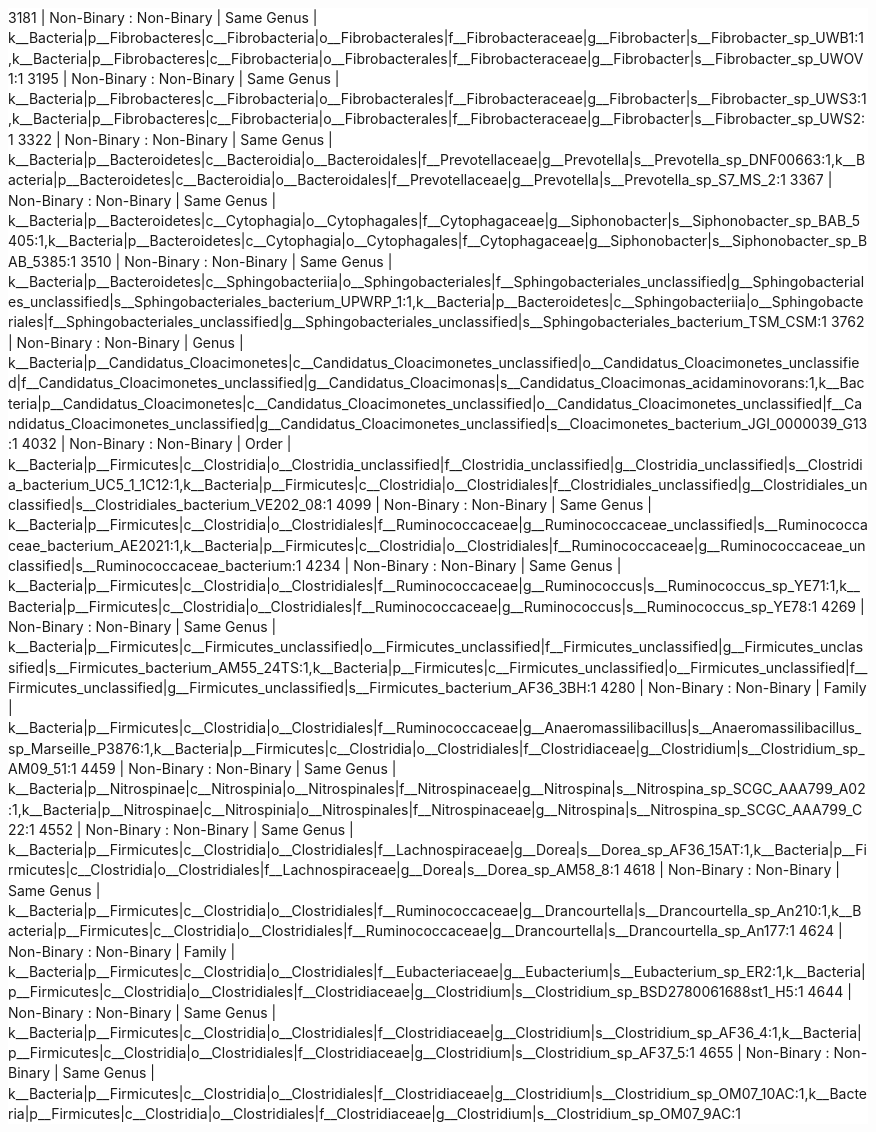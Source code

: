 3181	| Non-Binary : Non-Binary	| Same Genus	| k__Bacteria\|p__Fibrobacteres\|c__Fibrobacteria\|o__Fibrobacterales\|f__Fibrobacteraceae\|g__Fibrobacter\|s__Fibrobacter_sp_UWB1:1,k__Bacteria\|p__Fibrobacteres\|c__Fibrobacteria\|o__Fibrobacterales\|f__Fibrobacteraceae\|g__Fibrobacter\|s__Fibrobacter_sp_UWOV1:1
3195	| Non-Binary : Non-Binary	| Same Genus	| k__Bacteria\|p__Fibrobacteres\|c__Fibrobacteria\|o__Fibrobacterales\|f__Fibrobacteraceae\|g__Fibrobacter\|s__Fibrobacter_sp_UWS3:1,k__Bacteria\|p__Fibrobacteres\|c__Fibrobacteria\|o__Fibrobacterales\|f__Fibrobacteraceae\|g__Fibrobacter\|s__Fibrobacter_sp_UWS2:1
3322	| Non-Binary : Non-Binary	| Same Genus	| k__Bacteria\|p__Bacteroidetes\|c__Bacteroidia\|o__Bacteroidales\|f__Prevotellaceae\|g__Prevotella\|s__Prevotella_sp_DNF00663:1,k__Bacteria\|p__Bacteroidetes\|c__Bacteroidia\|o__Bacteroidales\|f__Prevotellaceae\|g__Prevotella\|s__Prevotella_sp_S7_MS_2:1
3367	| Non-Binary : Non-Binary	| Same Genus	| k__Bacteria\|p__Bacteroidetes\|c__Cytophagia\|o__Cytophagales\|f__Cytophagaceae\|g__Siphonobacter\|s__Siphonobacter_sp_BAB_5405:1,k__Bacteria\|p__Bacteroidetes\|c__Cytophagia\|o__Cytophagales\|f__Cytophagaceae\|g__Siphonobacter\|s__Siphonobacter_sp_BAB_5385:1
3510	| Non-Binary : Non-Binary	| Same Genus	| k__Bacteria\|p__Bacteroidetes\|c__Sphingobacteriia\|o__Sphingobacteriales\|f__Sphingobacteriales_unclassified\|g__Sphingobacteriales_unclassified\|s__Sphingobacteriales_bacterium_UPWRP_1:1,k__Bacteria\|p__Bacteroidetes\|c__Sphingobacteriia\|o__Sphingobacteriales\|f__Sphingobacteriales_unclassified\|g__Sphingobacteriales_unclassified\|s__Sphingobacteriales_bacterium_TSM_CSM:1
3762	| Non-Binary : Non-Binary	| Genus	| k__Bacteria\|p__Candidatus_Cloacimonetes\|c__Candidatus_Cloacimonetes_unclassified\|o__Candidatus_Cloacimonetes_unclassified\|f__Candidatus_Cloacimonetes_unclassified\|g__Candidatus_Cloacimonas\|s__Candidatus_Cloacimonas_acidaminovorans:1,k__Bacteria\|p__Candidatus_Cloacimonetes\|c__Candidatus_Cloacimonetes_unclassified\|o__Candidatus_Cloacimonetes_unclassified\|f__Candidatus_Cloacimonetes_unclassified\|g__Candidatus_Cloacimonetes_unclassified\|s__Cloacimonetes_bacterium_JGI_0000039_G13:1
4032	| Non-Binary : Non-Binary	| Order	| k__Bacteria\|p__Firmicutes\|c__Clostridia\|o__Clostridia_unclassified\|f__Clostridia_unclassified\|g__Clostridia_unclassified\|s__Clostridia_bacterium_UC5_1_1C12:1,k__Bacteria\|p__Firmicutes\|c__Clostridia\|o__Clostridiales\|f__Clostridiales_unclassified\|g__Clostridiales_unclassified\|s__Clostridiales_bacterium_VE202_08:1
4099	| Non-Binary : Non-Binary	| Same Genus	| k__Bacteria\|p__Firmicutes\|c__Clostridia\|o__Clostridiales\|f__Ruminococcaceae\|g__Ruminococcaceae_unclassified\|s__Ruminococcaceae_bacterium_AE2021:1,k__Bacteria\|p__Firmicutes\|c__Clostridia\|o__Clostridiales\|f__Ruminococcaceae\|g__Ruminococcaceae_unclassified\|s__Ruminococcaceae_bacterium:1
4234	| Non-Binary : Non-Binary	| Same Genus	| k__Bacteria\|p__Firmicutes\|c__Clostridia\|o__Clostridiales\|f__Ruminococcaceae\|g__Ruminococcus\|s__Ruminococcus_sp_YE71:1,k__Bacteria\|p__Firmicutes\|c__Clostridia\|o__Clostridiales\|f__Ruminococcaceae\|g__Ruminococcus\|s__Ruminococcus_sp_YE78:1
4269	| Non-Binary : Non-Binary	| Same Genus	| k__Bacteria\|p__Firmicutes\|c__Firmicutes_unclassified\|o__Firmicutes_unclassified\|f__Firmicutes_unclassified\|g__Firmicutes_unclassified\|s__Firmicutes_bacterium_AM55_24TS:1,k__Bacteria\|p__Firmicutes\|c__Firmicutes_unclassified\|o__Firmicutes_unclassified\|f__Firmicutes_unclassified\|g__Firmicutes_unclassified\|s__Firmicutes_bacterium_AF36_3BH:1
4280	| Non-Binary : Non-Binary	| Family	| k__Bacteria\|p__Firmicutes\|c__Clostridia\|o__Clostridiales\|f__Ruminococcaceae\|g__Anaeromassilibacillus\|s__Anaeromassilibacillus_sp_Marseille_P3876:1,k__Bacteria\|p__Firmicutes\|c__Clostridia\|o__Clostridiales\|f__Clostridiaceae\|g__Clostridium\|s__Clostridium_sp_AM09_51:1
4459	| Non-Binary : Non-Binary	| Same Genus	| k__Bacteria\|p__Nitrospinae\|c__Nitrospinia\|o__Nitrospinales\|f__Nitrospinaceae\|g__Nitrospina\|s__Nitrospina_sp_SCGC_AAA799_A02:1,k__Bacteria\|p__Nitrospinae\|c__Nitrospinia\|o__Nitrospinales\|f__Nitrospinaceae\|g__Nitrospina\|s__Nitrospina_sp_SCGC_AAA799_C22:1
4552	| Non-Binary : Non-Binary	| Same Genus	| k__Bacteria\|p__Firmicutes\|c__Clostridia\|o__Clostridiales\|f__Lachnospiraceae\|g__Dorea\|s__Dorea_sp_AF36_15AT:1,k__Bacteria\|p__Firmicutes\|c__Clostridia\|o__Clostridiales\|f__Lachnospiraceae\|g__Dorea\|s__Dorea_sp_AM58_8:1
4618	| Non-Binary : Non-Binary	| Same Genus	| k__Bacteria\|p__Firmicutes\|c__Clostridia\|o__Clostridiales\|f__Ruminococcaceae\|g__Drancourtella\|s__Drancourtella_sp_An210:1,k__Bacteria\|p__Firmicutes\|c__Clostridia\|o__Clostridiales\|f__Ruminococcaceae\|g__Drancourtella\|s__Drancourtella_sp_An177:1
4624	| Non-Binary : Non-Binary	| Family	| k__Bacteria\|p__Firmicutes\|c__Clostridia\|o__Clostridiales\|f__Eubacteriaceae\|g__Eubacterium\|s__Eubacterium_sp_ER2:1,k__Bacteria\|p__Firmicutes\|c__Clostridia\|o__Clostridiales\|f__Clostridiaceae\|g__Clostridium\|s__Clostridium_sp_BSD2780061688st1_H5:1
4644	| Non-Binary : Non-Binary	| Same Genus	| k__Bacteria\|p__Firmicutes\|c__Clostridia\|o__Clostridiales\|f__Clostridiaceae\|g__Clostridium\|s__Clostridium_sp_AF36_4:1,k__Bacteria\|p__Firmicutes\|c__Clostridia\|o__Clostridiales\|f__Clostridiaceae\|g__Clostridium\|s__Clostridium_sp_AF37_5:1
4655	| Non-Binary : Non-Binary	| Same Genus	| k__Bacteria\|p__Firmicutes\|c__Clostridia\|o__Clostridiales\|f__Clostridiaceae\|g__Clostridium\|s__Clostridium_sp_OM07_10AC:1,k__Bacteria\|p__Firmicutes\|c__Clostridia\|o__Clostridiales\|f__Clostridiaceae\|g__Clostridium\|s__Clostridium_sp_OM07_9AC:1
